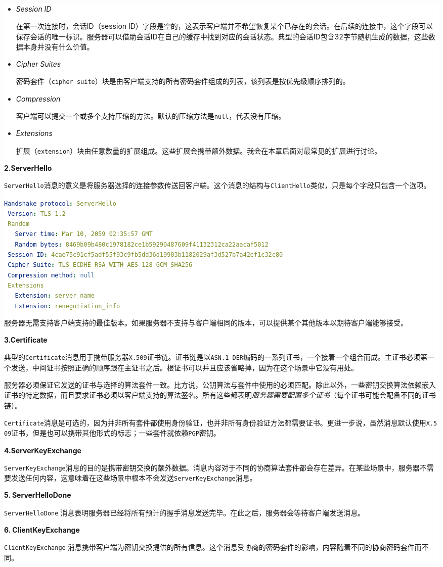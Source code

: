 + *Session ID* 

  在第一次连接时，会话ID（session ID）字段是空的，这表示客户端并不希望恢复某个已存在的会话。在后续的连接中，这个字段可以保存会话的唯一标识。服务器可以借助会话ID在自己的缓存中找到对应的会话状态。典型的会话ID包含32字节随机生成的数据，这些数据本身并没有什么价值。

+ *Cipher Suites* 

  密码套件（`cipher suite`）块是由客户端支持的所有密码套件组成的列表，该列表是按优先级顺序排列的。

+ *Compression* 

  客户端可以提交一个或多个支持压缩的方法。默认的压缩方法是`null`，代表没有压缩。

+ *Extensions* 

  扩展（`extension`）块由任意数量的扩展组成。这些扩展会携带额外数据。我会在本章后面对最常见的扩展进行讨论。

**2.ServerHello**

`ServerHello`消息的意义是将服务器选择的连接参数传送回客户端。这个消息的结构与`ClientHello`类似，只是每个字段只包含一个选项。

```yaml
Handshake protocol: ServerHello 
 Version: TLS 1.2 
 Random 
   Server time: Mar 10, 2059 02:35:57 GMT 
   Random bytes: 8469b09b480c1978182ce1b59290487609f41132312ca22aacaf5012 
 Session ID: 4cae75c91cf5adf55f93c9fb5dd36d19903b1182029af3d527b7a42ef1c32c80 
 Cipher Suite: TLS_ECDHE_RSA_WITH_AES_128_GCM_SHA256 
 Compression method: null 
 Extensions
   Extension: server_name 
   Extension: renegotiation_info
```

服务器无需支持客户端支持的最佳版本。如果服务器不支持与客户端相同的版本，可以提供某个其他版本以期待客户端能够接受。

**3.Certificate**

典型的`Certificate`消息用于携带服务器`X.509`证书链。证书链是以`ASN.1 DER`编码的一系列证书，一个接着一个组合而成。主证书必须第一个发送，中间证书按照正确的顺序跟在主证书之后。根证书可以并且应该省略掉，因为在这个场景中它没有用处。

服务器必须保证它发送的证书与选择的算法套件一致。比方说，公钥算法与套件中使用的必须匹配。除此以外，一些密钥交换算法依赖嵌入证书的特定数据，而且要求证书必须以客户端支持的算法签名。所有这些都表明*服务器需要配置多个证书*（每个证书可能会配备不同的证书链）。

`Certificate`消息是可选的，因为并非所有套件都使用身份验证，也并非所有身份验证方法都需要证书。更进一步说，虽然消息默认使用`X.509`证书，但是也可以携带其他形式的标志；一些套件就依赖`PGP`密钥。

**4.ServerKeyExchange**

`ServerKeyExchange`消息的目的是携带密钥交换的额外数据。消息内容对于不同的协商算法套件都会存在差异。在某些场景中，服务器不需要发送任何内容，这意味着在这些场景中根本不会发送`ServerKeyExchange`消息。

**5. ServerHelloDone**

`ServerHelloDone` 消息表明服务器已经将所有预计的握手消息发送完毕。在此之后，服务器会等待客户端发送消息。

**6. ClientKeyExchange**

`ClientKeyExchange` 消息携带客户端为密钥交换提供的所有信息。这个消息受协商的密码套件的影响，内容随着不同的协商密码套件而不同。
